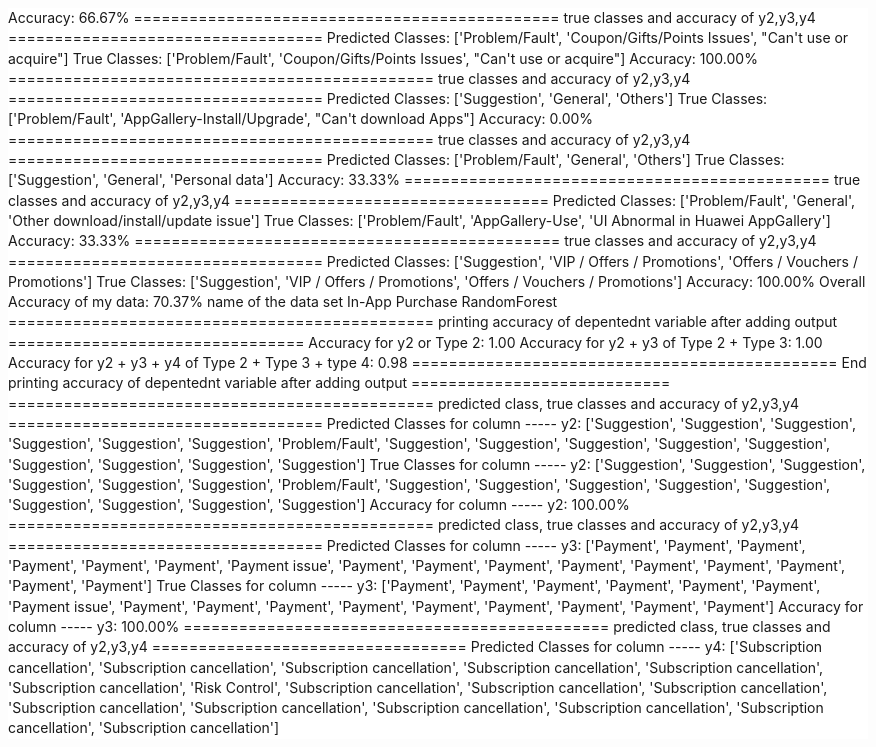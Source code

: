 Accuracy: 66.67%
============================================== true classes and accuracy of y2,y3,y4 ==================================
Predicted Classes: ['Problem/Fault', 'Coupon/Gifts/Points Issues', "Can't use or acquire"]
True Classes: ['Problem/Fault', 'Coupon/Gifts/Points Issues', "Can't use or acquire"]
Accuracy: 100.00%
============================================== true classes and accuracy of y2,y3,y4 ==================================
Predicted Classes: ['Suggestion', 'General', 'Others']
True Classes: ['Problem/Fault', 'AppGallery-Install/Upgrade', "Can't download Apps"]
Accuracy: 0.00%
============================================== true classes and accuracy of y2,y3,y4 ==================================
Predicted Classes: ['Problem/Fault', 'General', 'Others']
True Classes: ['Suggestion', 'General', 'Personal data']
Accuracy: 33.33%
============================================== true classes and accuracy of y2,y3,y4 ==================================
Predicted Classes: ['Problem/Fault', 'General', 'Other download/install/update issue']
True Classes: ['Problem/Fault', 'AppGallery-Use', 'UI Abnormal in Huawei AppGallery']
Accuracy: 33.33%
============================================== true classes and accuracy of y2,y3,y4 ==================================
Predicted Classes: ['Suggestion', 'VIP / Offers / Promotions', 'Offers / Vouchers / Promotions']
True Classes: ['Suggestion', 'VIP / Offers / Promotions', 'Offers / Vouchers / Promotions']
Accuracy: 100.00%
Overall Accuracy of my data: 70.37%
name of the data set In-App Purchase 
RandomForest
============================================== printing accuracy of depentednt variable after adding output ================================
Accuracy for y2 or Type 2: 1.00
Accuracy for y2 + y3 of Type 2 + Type 3: 1.00
Accuracy for y2 + y3 + y4 of Type 2 + Type 3 + type 4: 0.98
============================================== End printing accuracy of depentednt variable after adding output ============================
============================================== predicted class, true classes and accuracy of y2,y3,y4 ==================================
Predicted Classes for column ----- y2: ['Suggestion', 'Suggestion', 'Suggestion', 'Suggestion', 'Suggestion', 'Suggestion', 'Problem/Fault', 'Suggestion', 'Suggestion', 'Suggestion', 'Suggestion', 'Suggestion', 'Suggestion', 'Suggestion', 'Suggestion', 'Suggestion']
True Classes for column -----  y2: ['Suggestion', 'Suggestion', 'Suggestion', 'Suggestion', 'Suggestion', 'Suggestion', 'Problem/Fault', 'Suggestion', 'Suggestion', 'Suggestion', 'Suggestion', 'Suggestion', 'Suggestion', 'Suggestion', 'Suggestion', 'Suggestion']
Accuracy for column -----  y2: 100.00%
============================================== predicted class, true classes and accuracy of y2,y3,y4 ==================================
Predicted Classes for column ----- y3: ['Payment', 'Payment', 'Payment', 'Payment', 'Payment', 'Payment', 'Payment issue', 'Payment', 'Payment', 'Payment', 'Payment', 'Payment', 'Payment', 'Payment', 'Payment', 'Payment']
True Classes for column -----  y3: ['Payment', 'Payment', 'Payment', 'Payment', 'Payment', 'Payment', 'Payment issue', 'Payment', 'Payment', 'Payment', 'Payment', 'Payment', 'Payment', 'Payment', 'Payment', 'Payment']
Accuracy for column -----  y3: 100.00%
============================================== predicted class, true classes and accuracy of y2,y3,y4 ==================================
Predicted Classes for column ----- y4: ['Subscription cancellation', 'Subscription cancellation', 'Subscription cancellation', 'Subscription cancellation', 'Subscription cancellation', 'Subscription cancellation', 'Risk Control', 'Subscription cancellation', 'Subscription cancellation', 'Subscription cancellation', 'Subscription cancellation', 'Subscription cancellation', 'Subscription cancellation', 'Subscription cancellation', 'Subscription cancellation', 'Subscription cancellation']